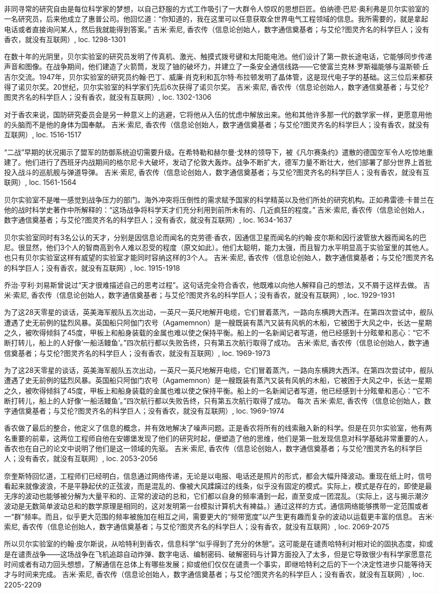
非同寻常的研究自由是每位科学家的梦想，以自己舒服的方式工作吸引了一大群令人惊叹的思想巨匠。伯纳德·巴尼·奥利弗是贝尔实验室的一名研究员，后来他成立了惠普公司。他回忆道：“你知道的，我在这里可以任意获取全世界电气工程领域的信息。我所需要的，就是拿起电话或者直接询问某人，然后我就能得到答案。”
吉米·索尼, 香农传（信息论创始人，数字通信奠基者；与艾伦?图灵齐名的科学巨人；没有香农，就没有互联网）, loc. 1298-1301


在数十年的光阴里，贝尔实验室的研究员发明了传真机、激光、触摸式拨号键和太阳能电池。他们设计了第一款长途电话，它能够同步传递声音和图像。在战争期间，他们建造了火箭筒，发现了铀的破坏力，并建立了一条安全通信线路——它使富兰克林·罗斯福能够与温斯顿·丘吉尔交流。1947年，贝尔实验室的研究员约翰·巴丁、威廉·肖克利和瓦尔特·布拉顿发明了晶体管，这是现代电子学的基础。这三位后来都获得了诺贝尔奖。20世纪，贝尔实验室的科学家们先后6次获得了诺贝尔奖。
吉米·索尼, 香农传（信息论创始人，数字通信奠基者；与艾伦?图灵齐名的科学巨人；没有香农，就没有互联网）, loc. 1302-1306


对于香农来说，国防研究委员会是另一种意义上的逃避，它将他从入伍的忧虑中解放出来。他和其他许多那一代的数学家一样，更愿意用他的头脑而不是他的身体为国奉献。
吉米·索尼, 香农传（信息论创始人，数字通信奠基者；与艾伦?图灵齐名的科学巨人；没有香农，就没有互联网）, loc. 1516-1517


“二战”早期的状况揭示了盟军的防御系统迫切需要升级。在希特勒和赫尔曼·戈林的领导下，被《凡尔赛条约》遣散的德国空军令人吃惊地重建了。他们进行了西班牙内战期间的格尔尼卡大破坏，发动了伦敦大轰炸。战争不断扩大，德军力量不断壮大，他们部署了部分世界上首批投入战斗的巡航舰与弹道导弹。
吉米·索尼, 香农传（信息论创始人，数字通信奠基者；与艾伦?图灵齐名的科学巨人；没有香农，就没有互联网）, loc. 1561-1564


贝尔实验室不是唯一感觉到战争压力的部门。海外冲突将压倒性的需求赋予国家的科学精英以及他们所处的研究机构。正如弗雷德·卡普兰在他的战时科学史著作中所解释的：“这场战争将科学天才们充分利用到前所未有的、几近疯狂的程度。”
吉米·索尼, 香农传（信息论创始人，数字通信奠基者；与艾伦?图灵齐名的科学巨人；没有香农，就没有互联网）, loc. 1634-1637


贝尔实验室同时有3名公认的天才，分别是因信息论而闻名的克劳德·香农，因通信卫星而闻名的约翰·皮尔斯和因行波管放大器而闻名的巴尼。很显然，他们3个人的智商高到令人难以忍受的程度（原文如此）。他们太聪明，能力太强，而且智力水平明显高于实验室里的其他人。也只有贝尔实验室这样有威望的实验室才能同时容纳这样的3个人。
吉米·索尼, 香农传（信息论创始人，数字通信奠基者；与艾伦?图灵齐名的科学巨人；没有香农，就没有互联网）, loc. 1915-1918


乔治·亨利·刘易斯曾说过“天才很难描述自己的思考过程”。这句话完全符合香农，他既难以向他人解释自己的想法，又不屑于这样去做。
吉米·索尼, 香农传（信息论创始人，数字通信奠基者；与艾伦?图灵齐名的科学巨人；没有香农，就没有互联网）, loc. 1929-1931


为了这28天零星的谈话，英美海军舰队五次出动，一英尺一英尺地解开电缆，它们冒着蒸汽，一路向东横跨大西洋。在第四次尝试中，舰队遭遇了史无前例的猛烈风暴。英国船只阿伽门农号（Agamemnon）是一艘既装有蒸汽又装有风帆的木船，它被困于大风之中，长达一星期之久，被吹得倾斜了45度，甲板上和船身装载的金属也难以使之保持平衡。船上的一名新闻记者写道，他已经感到十分眩晕和恶心：“它不断打转儿，船上的人好像‘一船活鳗鱼’。”四次航行都以失败告终，只有第五次航行取得了成功。
吉米·索尼, 香农传（信息论创始人，数字通信奠基者；与艾伦?图灵齐名的科学巨人；没有香农，就没有互联网）, loc. 1969-1973


为了这28天零星的谈话，英美海军舰队五次出动，一英尺一英尺地解开电缆，它们冒着蒸汽，一路向东横跨大西洋。在第四次尝试中，舰队遭遇了史无前例的猛烈风暴。英国船只阿伽门农号（Agamemnon）是一艘既装有蒸汽又装有风帆的木船，它被困于大风之中，长达一星期之久，被吹得倾斜了45度，甲板上和船身装载的金属也难以使之保持平衡。船上的一名新闻记者写道，他已经感到十分眩晕和恶心：“它不断打转儿，船上的人好像‘一船活鳗鱼’。”四次航行都以失败告终，只有第五次航行取得了成功。 每次
吉米·索尼, 香农传（信息论创始人，数字通信奠基者；与艾伦?图灵齐名的科学巨人；没有香农，就没有互联网）, loc. 1969-1974


香农做了最后的整合，他定义了信息的概念，并有效地解决了噪声问题。正是香农将所有的线索融入新的科学。但是在贝尔实验室，他有两名重要的前辈，这两位工程师自他在安娜堡发现了他们的研究时起，便塑造了他的思维，他们是第一批发现信息对科学基础非常重要的人，香农也在自己的论文中说明了他们是这一领域的先驱。
吉米·索尼, 香农传（信息论创始人，数字通信奠基者；与艾伦?图灵齐名的科学巨人；没有香农，就没有互联网）, loc. 2053-2056


奈奎斯特回忆道，工程师们已经明白，信息通过网络传递，无论是以电报、电话还是照片的形式，都会大幅升降波动。重现在纸上时，信号看起来就像波浪，不是平静起伏的正弦波，而是混乱的、像被大风蹂躏过的线条，似乎没有固定的模式。实际上，模式是存在的，即使是最无序的波动也能够被分解为大量平和的、正常的波动的总和，它们都以自身的频率涌到一起，直至变成一团混乱。（实际上，这与揭示潮汐波动是无数简单波动总和的数学原理是相同的，这对发明第一台模拟计算机大有裨益。）通过这样的方式，通信网络能够携带一定范围或者一“群”频率。而且，似乎更大范围的频率被施加在相互之间，需要更大的“频带宽度”以产生更有趣而复杂的波动以运载更丰富的信息。
吉米·索尼, 香农传（信息论创始人，数字通信奠基者；与艾伦?图灵齐名的科学巨人；没有香农，就没有互联网）, loc. 2069-2075


所以贝尔实验室的约翰·皮尔斯说，从哈特利到香农，信息科学“似乎得到了充分的休憩”。这可能是在谴责哈特利对相对论的固执态度，抑或是在谴责战争——这场战争在飞机追踪自动炸弹、数字电话、编制密码、破解密码与计算方面投入了太多，但是它导致很少有科学家愿意花时间或者有动力回头想想，了解通信在总体上有哪些发展；抑或他们仅仅在谴责一个事实，即继哈特利之后的下一个决定性进步只能等待天才与时间来完成。
吉米·索尼, 香农传（信息论创始人，数字通信奠基者；与艾伦?图灵齐名的科学巨人；没有香农，就没有互联网）, loc. 2205-2209
